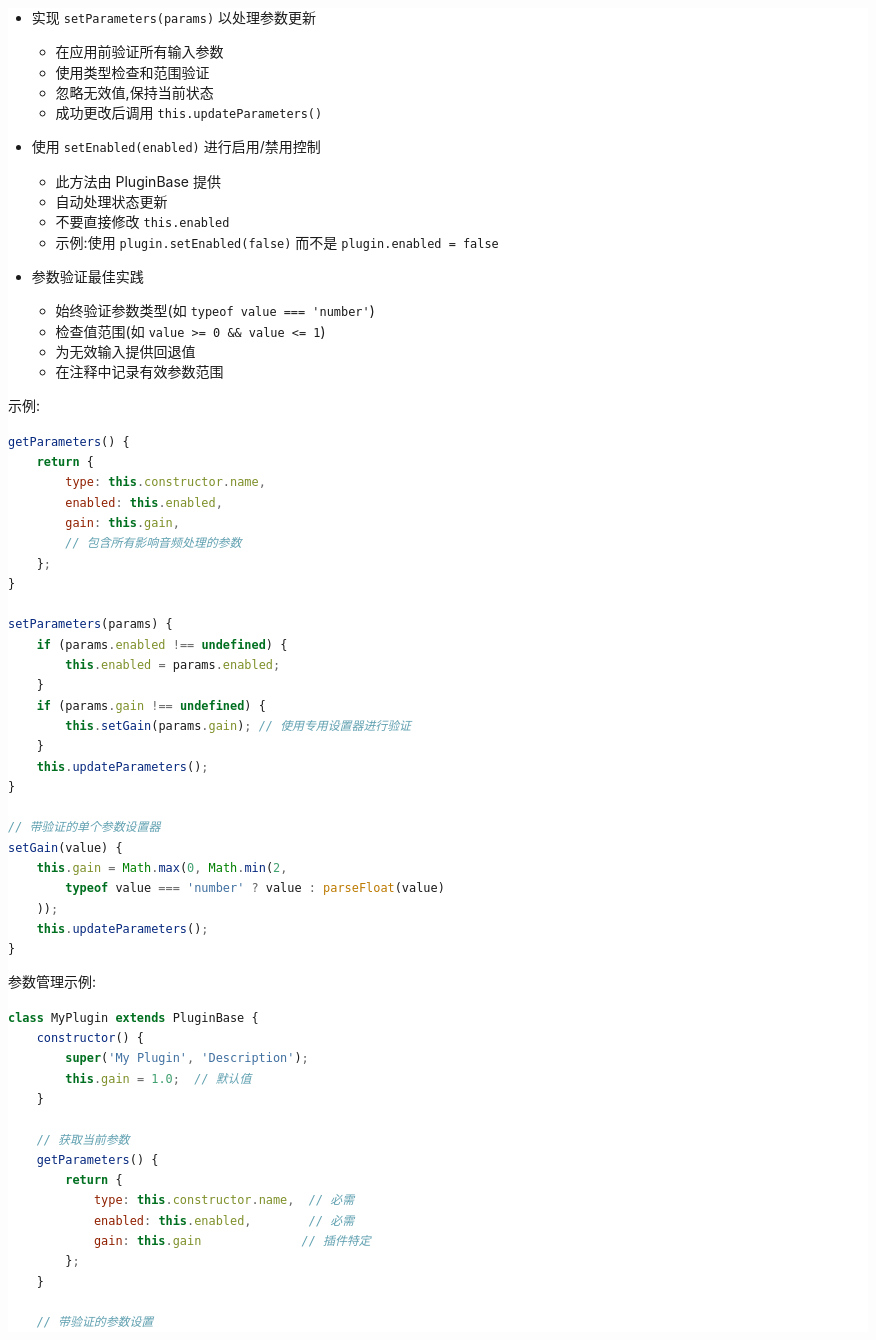 - 实现 `setParameters(params)` 以处理参数更新
  * 在应用前验证所有输入参数
  * 使用类型检查和范围验证
  * 忽略无效值,保持当前状态
  * 成功更改后调用 `this.updateParameters()`

- 使用 `setEnabled(enabled)` 进行启用/禁用控制
  * 此方法由 PluginBase 提供
  * 自动处理状态更新
  * 不要直接修改 `this.enabled`
  * 示例:使用 `plugin.setEnabled(false)` 而不是 `plugin.enabled = false`

- 参数验证最佳实践
  * 始终验证参数类型(如 `typeof value === 'number'`)
  * 检查值范围(如 `value >= 0 && value <= 1`)
  * 为无效输入提供回退值
  * 在注释中记录有效参数范围

示例:
```javascript
getParameters() {
    return {
        type: this.constructor.name,
        enabled: this.enabled,
        gain: this.gain,
        // 包含所有影响音频处理的参数
    };
}

setParameters(params) {
    if (params.enabled !== undefined) {
        this.enabled = params.enabled;
    }
    if (params.gain !== undefined) {
        this.setGain(params.gain); // 使用专用设置器进行验证
    }
    this.updateParameters();
}

// 带验证的单个参数设置器
setGain(value) {
    this.gain = Math.max(0, Math.min(2, 
        typeof value === 'number' ? value : parseFloat(value)
    ));
    this.updateParameters();
}
```

参数管理示例:
```javascript
class MyPlugin extends PluginBase {
    constructor() {
        super('My Plugin', 'Description');
        this.gain = 1.0;  // 默认值
    }

    // 获取当前参数
    getParameters() {
        return {
            type: this.constructor.name,  // 必需
            enabled: this.enabled,        // 必需
            gain: this.gain              // 插件特定
        };
    }

    // 带验证的参数设置
```